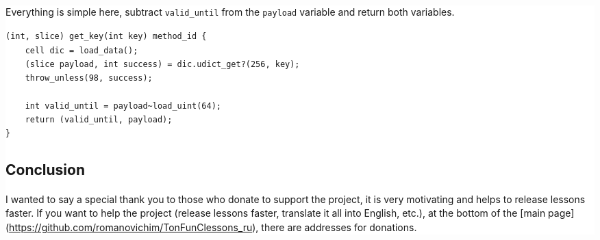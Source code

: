Everything is simple here, subtract `valid_until` from the `payload` variable and return both variables.

	(int, slice) get_key(int key) method_id {
		cell dic = load_data();
		(slice payload, int success) = dic.udict_get?(256, key);
		throw_unless(98, success);

		int valid_until = payload~load_uint(64);
		return (valid_until, payload);
	}
	
## Conclusion

I wanted to say a special thank you to those who donate to support the project, it is very motivating and helps to release lessons faster. If you want to help the project (release lessons faster, translate it all into English, etc.), at the bottom of the [main page] (https://github.com/romanovichim/TonFunClessons_ru), there are addresses for donations.